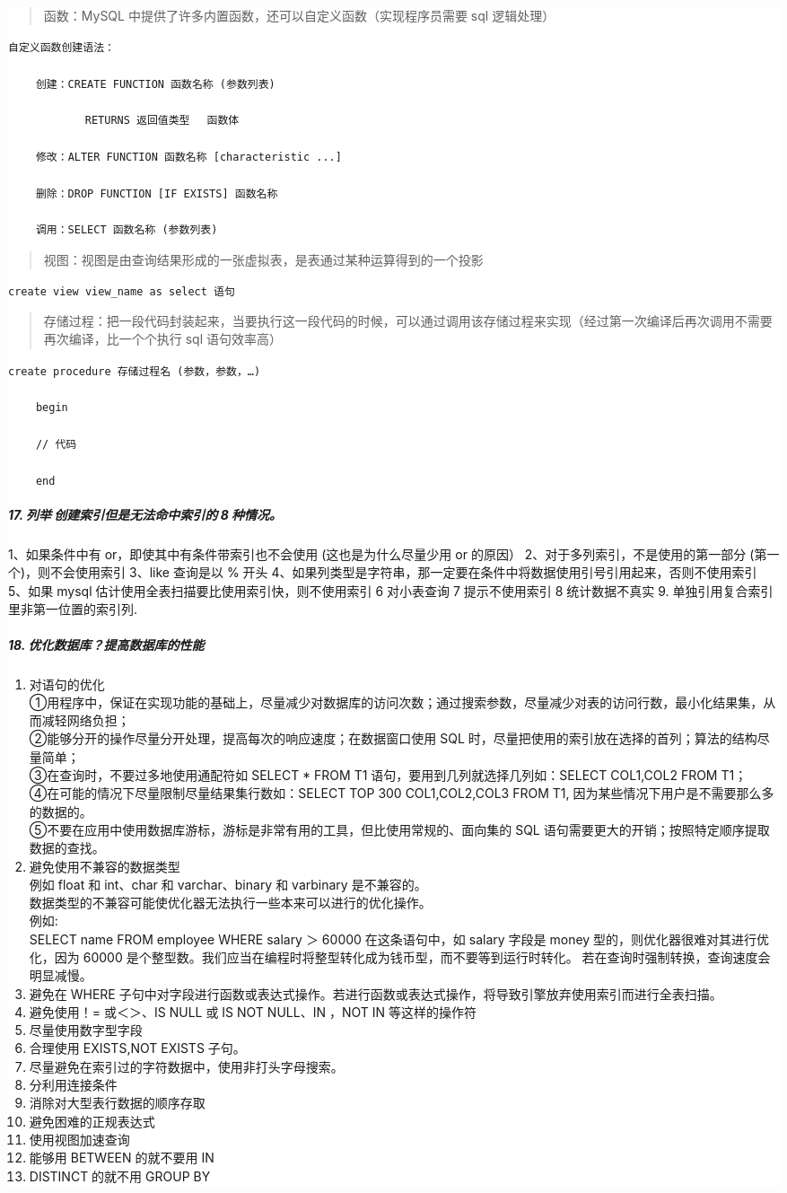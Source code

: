 > 函数：MySQL 中提供了许多内置函数，还可以自定义函数（实现程序员需要 sql 逻辑处理）
```
自定义函数创建语法：

　　 创建：CREATE FUNCTION 函数名称 (参数列表) 　

　　　       RETURNS 返回值类型 　函数体

 　　修改：ALTER FUNCTION 函数名称 [characteristic ...]

　　 删除：DROP FUNCTION [IF EXISTS] 函数名称

　　 调用：SELECT 函数名称 (参数列表)
```

> 视图：视图是由查询结果形成的一张虚拟表，是表通过某种运算得到的一个投影
```
create view view_name as select 语句
```

> 存储过程：把一段代码封装起来，当要执行这一段代码的时候，可以通过调用该存储过程来实现（经过第一次编译后再次调用不需要再次编译，比一个个执行 sql 语句效率高）
```
create procedure 存储过程名 (参数，参数，…)

　　 begin

　　 // 代码

　　 end
```

##### 17. 列举 创建索引但是无法命中索引的 8 种情况。
1、如果条件中有 or，即使其中有条件带索引也不会使用 (这也是为什么尽量少用 or 的原因）
2、对于多列索引，不是使用的第一部分 (第一个)，则不会使用索引
3、like 查询是以 % 开头
4、如果列类型是字符串，那一定要在条件中将数据使用引号引用起来，否则不使用索引
5、如果 mysql 估计使用全表扫描要比使用索引快，则不使用索引
6 对小表查询
7 提示不使用索引
8 统计数据不真实
9. 单独引用复合索引里非第一位置的索引列.

##### 18. 优化数据库？提高数据库的性能
1.  对语句的优化  
    ①用程序中，保证在实现功能的基础上，尽量减少对数据库的访问次数；通过搜索参数，尽量减少对表的访问行数，最小化结果集，从而减轻网络负担；  
    ②能够分开的操作尽量分开处理，提高每次的响应速度；在数据窗口使用 SQL 时，尽量把使用的索引放在选择的首列；算法的结构尽量简单；  
    ③在查询时，不要过多地使用通配符如 SELECT * FROM T1 语句，要用到几列就选择几列如：SELECT COL1,COL2 FROM T1；  
    ④在可能的情况下尽量限制尽量结果集行数如：SELECT TOP 300 COL1,COL2,COL3 FROM T1, 因为某些情况下用户是不需要那么多的数据的。  
    ⑤不要在应用中使用数据库游标，游标是非常有用的工具，但比使用常规的、面向集的 SQL 语句需要更大的开销；按照特定顺序提取数据的查找。
2.  避免使用不兼容的数据类型  
    例如 float 和 int、char 和 varchar、binary 和 varbinary 是不兼容的。  
    数据类型的不兼容可能使优化器无法执行一些本来可以进行的优化操作。  
    例如:  
    SELECT name FROM employee WHERE salary ＞ 60000 在这条语句中，如 salary 字段是 money 型的，则优化器很难对其进行优化，因为 60000 是个整型数。我们应当在编程时将整型转化成为钱币型，而不要等到运行时转化。 若在查询时强制转换，查询速度会明显减慢。
3.  避免在 WHERE 子句中对字段进行函数或表达式操作。若进行函数或表达式操作，将导致引擎放弃使用索引而进行全表扫描。
4.  避免使用！= 或＜＞、IS NULL 或 IS NOT NULL、IN ，NOT IN 等这样的操作符
5.  尽量使用数字型字段
6.  合理使用 EXISTS,NOT EXISTS 子句。
7.  尽量避免在索引过的字符数据中，使用非打头字母搜索。
8.  分利用连接条件
9.  消除对大型表行数据的顺序存取
10.  避免困难的正规表达式
11.  使用视图加速查询
12.  能够用 BETWEEN 的就不要用 IN
13.  DISTINCT 的就不用 GROUP BY